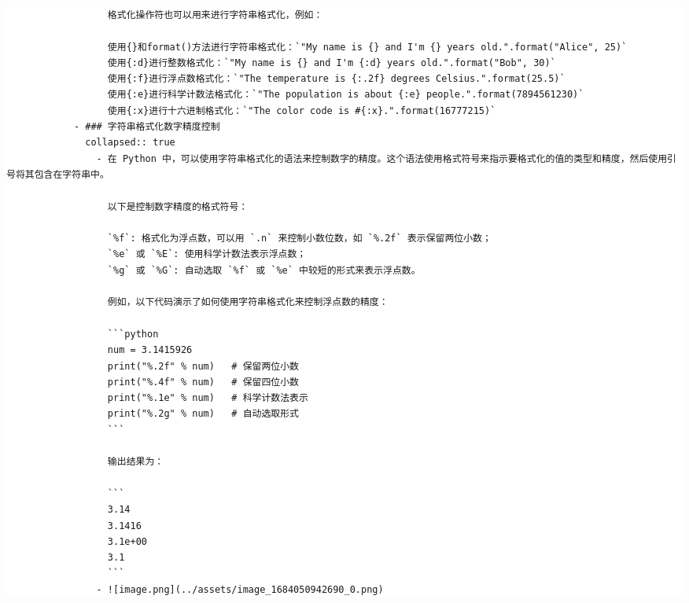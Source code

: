					  格式化操作符也可以用来进行字符串格式化，例如：
					  
					  使用{}和format()方法进行字符串格式化：`"My name is {} and I'm {} years old.".format("Alice", 25)`
					  使用{:d}进行整数格式化：`"My name is {} and I'm {:d} years old.".format("Bob", 30)`
					  使用{:f}进行浮点数格式化：`"The temperature is {:.2f} degrees Celsius.".format(25.5)`
					  使用{:e}进行科学计数法格式化：`"The population is about {:e} people.".format(7894561230)`
					  使用{:x}进行十六进制格式化：`"The color code is #{:x}.".format(16777215)`
				- ### 字符串格式化数字精度控制
				  collapsed:: true
					- 在 Python 中，可以使用字符串格式化的语法来控制数字的精度。这个语法使用格式符号来指示要格式化的值的类型和精度，然后使用引号将其包含在字符串中。
					  
					  以下是控制数字精度的格式符号：
					  
					  `%f`: 格式化为浮点数，可以用 `.n` 来控制小数位数，如 `%.2f` 表示保留两位小数；
					  `%e` 或 `%E`: 使用科学计数法表示浮点数；
					  `%g` 或 `%G`: 自动选取 `%f` 或 `%e` 中较短的形式来表示浮点数。
					  
					  例如，以下代码演示了如何使用字符串格式化来控制浮点数的精度：
					  
					  ```python
					  num = 3.1415926
					  print("%.2f" % num)   # 保留两位小数
					  print("%.4f" % num)   # 保留四位小数
					  print("%.1e" % num)   # 科学计数法表示
					  print("%.2g" % num)   # 自动选取形式
					  ```
					  
					  输出结果为：
					  
					  ```
					  3.14
					  3.1416
					  3.1e+00
					  3.1
					  ```
					- ![image.png](../assets/image_1684050942690_0.png)